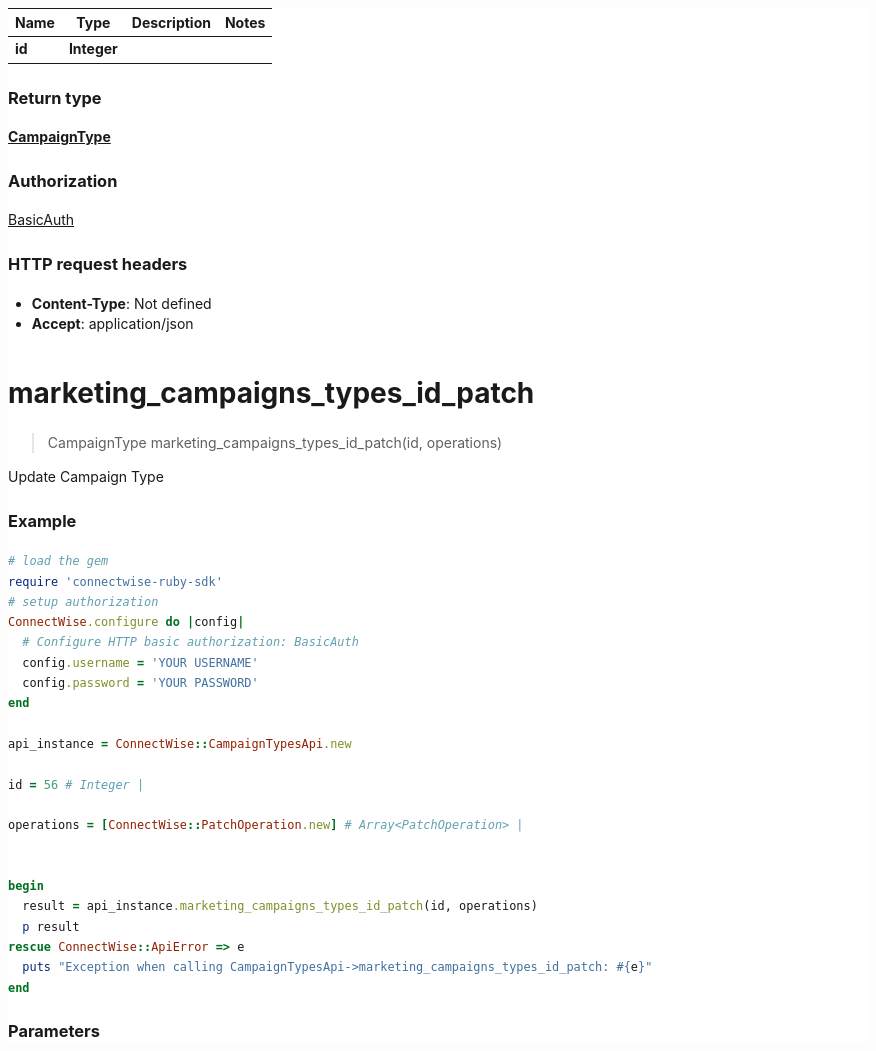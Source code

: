 Name | Type | Description  | Notes
------------- | ------------- | ------------- | -------------
 **id** | **Integer**|  | 

### Return type

[**CampaignType**](CampaignType.md)

### Authorization

[BasicAuth](../README.md#BasicAuth)

### HTTP request headers

 - **Content-Type**: Not defined
 - **Accept**: application/json



# **marketing_campaigns_types_id_patch**
> CampaignType marketing_campaigns_types_id_patch(id, operations)



Update Campaign Type

### Example
```ruby
# load the gem
require 'connectwise-ruby-sdk'
# setup authorization
ConnectWise.configure do |config|
  # Configure HTTP basic authorization: BasicAuth
  config.username = 'YOUR USERNAME'
  config.password = 'YOUR PASSWORD'
end

api_instance = ConnectWise::CampaignTypesApi.new

id = 56 # Integer | 

operations = [ConnectWise::PatchOperation.new] # Array<PatchOperation> | 


begin
  result = api_instance.marketing_campaigns_types_id_patch(id, operations)
  p result
rescue ConnectWise::ApiError => e
  puts "Exception when calling CampaignTypesApi->marketing_campaigns_types_id_patch: #{e}"
end
```

### Parameters
